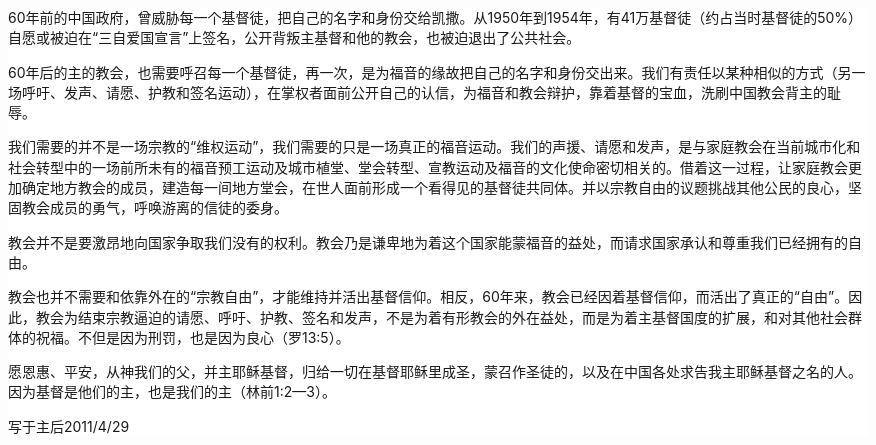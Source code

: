 60年前的中国政府，曾威胁每一个基督徒，把自己的名字和身份交给凯撒。从1950年到1954年，有41万基督徒（约占当时基督徒的50%）自愿或被迫在“三自爱国宣言”上签名，公开背叛主基督和他的教会，也被迫退出了公共社会。

60年后的主的教会，也需要呼召每一个基督徒，再一次，是为福音的缘故把自己的名字和身份交出来。我们有责任以某种相似的方式（另一场呼吁、发声、请愿、护教和签名运动），在掌权者面前公开自己的认信，为福音和教会辩护，靠着基督的宝血，洗刷中国教会背主的耻辱。

我们需要的并不是一场宗教的“维权运动”，我们需要的只是一场真正的福音运动。我们的声援、请愿和发声，是与家庭教会在当前城市化和社会转型中的一场前所未有的福音预工运动及城市植堂、堂会转型、宣教运动及福音的文化使命密切相关的。借着这一过程，让家庭教会更加确定地方教会的成员，建造每一间地方堂会，在世人面前形成一个看得见的基督徒共同体。并以宗教自由的议题挑战其他公民的良心，坚固教会成员的勇气，呼唤游离的信徒的委身。
  
教会并不是要激昂地向国家争取我们没有的权利。教会乃是谦卑地为着这个国家能蒙福音的益处，而请求国家承认和尊重我们已经拥有的自由。

教会也并不需要和依靠外在的“宗教自由”，才能维持并活出基督信仰。相反，60年来，教会已经因着基督信仰，而活出了真正的“自由”。因此，教会为结束宗教逼迫的请愿、呼吁、护教、签名和发声，不是为着有形教会的外在益处，而是为着主基督国度的扩展，和对其他社会群体的祝福。不但是因为刑罚，也是因为良心（罗13:5）。

愿恩惠、平安，从神我们的父，并主耶稣基督，归给一切在基督耶稣里成圣，蒙召作圣徒的，以及在中国各处求告我主耶稣基督之名的人。因为基督是他们的主，也是我们的主（林前1:2—3）。
  
写于主后2011/4/29